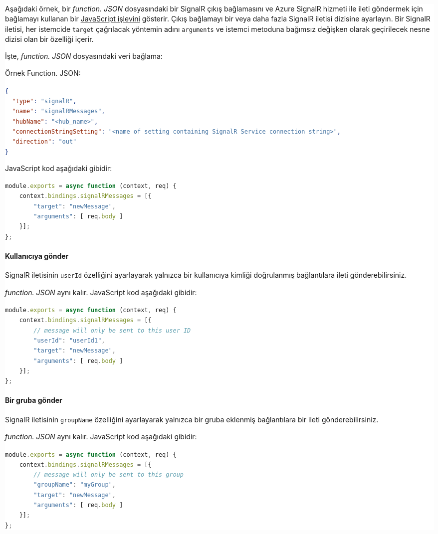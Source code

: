 Aşağıdaki örnek, bir *function. JSON* dosyasındaki bir SignalR çıkış bağlamasını ve Azure SignalR hizmeti ile ileti göndermek için bağlamayı kullanan bir [JavaScript işlevini](functions-reference-node.md) gösterir. Çıkış bağlamayı bir veya daha fazla SignalR iletisi dizisine ayarlayın. Bir SignalR iletisi, her istemcide `target` çağrılacak yöntemin adını `arguments` ve istemci metoduna bağımsız değişken olarak geçirilecek nesne dizisi olan bir özelliği içerir.

İşte, *function. JSON* dosyasındaki veri bağlama:

Örnek Function. JSON:

```json
{
  "type": "signalR",
  "name": "signalRMessages",
  "hubName": "<hub_name>",
  "connectionStringSetting": "<name of setting containing SignalR Service connection string>",
  "direction": "out"
}
```

JavaScript kod aşağıdaki gibidir:

```javascript
module.exports = async function (context, req) {
    context.bindings.signalRMessages = [{
        "target": "newMessage",
        "arguments": [ req.body ]
    }];
};
```

#### <a name="send-to-a-user"></a>Kullanıcıya gönder

SignalR iletisinin `userId` özelliğini ayarlayarak yalnızca bir kullanıcıya kimliği doğrulanmış bağlantılara ileti gönderebilirsiniz.

*function. JSON* aynı kalır. JavaScript kod aşağıdaki gibidir:

```javascript
module.exports = async function (context, req) {
    context.bindings.signalRMessages = [{
        // message will only be sent to this user ID
        "userId": "userId1",
        "target": "newMessage",
        "arguments": [ req.body ]
    }];
};
```

#### <a name="send-to-a-group"></a>Bir gruba gönder

SignalR iletisinin `groupName` özelliğini ayarlayarak yalnızca bir gruba eklenmiş bağlantılara bir ileti gönderebilirsiniz.

*function. JSON* aynı kalır. JavaScript kod aşağıdaki gibidir:

```javascript
module.exports = async function (context, req) {
    context.bindings.signalRMessages = [{
        // message will only be sent to this group
        "groupName": "myGroup",
        "target": "newMessage",
        "arguments": [ req.body ]
    }];
};
```
